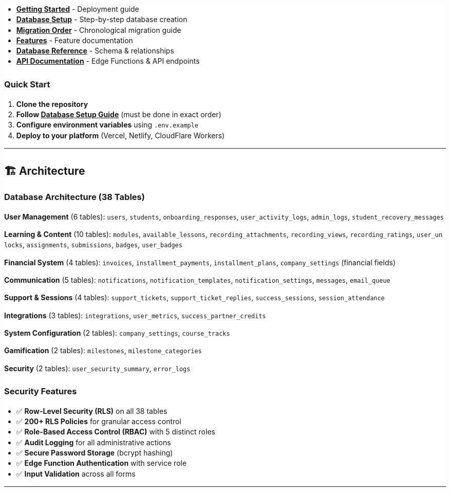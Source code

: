 - **[Getting Started](documentation/deployment/README.md)** - Deployment guide
- **[Database Setup](documentation/deployment/database-setup.md)** - Step-by-step database creation
- **[Migration Order](documentation/database/migration-order.md)** - Chronological migration guide
- **[Features](documentation/features/README.md)** - Feature documentation
- **[Database Reference](documentation/database/README.md)** - Schema & relationships
- **[API Documentation](docs/api/README.md)** - Edge Functions & API endpoints

### Quick Start

1. **Clone the repository**
2. **Follow [Database Setup Guide](documentation/deployment/database-setup.md)** (must be done in exact order)
3. **Configure environment variables** using `.env.example`
4. **Deploy to your platform** (Vercel, Netlify, CloudFlare Workers)

---

## 🏗️ Architecture

### Database Architecture (38 Tables)

**User Management** (6 tables): `users`, `students`, `onboarding_responses`, `user_activity_logs`, `admin_logs`, `student_recovery_messages`

**Learning & Content** (10 tables): `modules`, `available_lessons`, `recording_attachments`, `recording_views`, `recording_ratings`, `user_unlocks`, `assignments`, `submissions`, `badges`, `user_badges`

**Financial System** (4 tables): `invoices`, `installment_payments`, `installment_plans`, `company_settings` (financial fields)

**Communication** (5 tables): `notifications`, `notification_templates`, `notification_settings`, `messages`, `email_queue`

**Support & Sessions** (4 tables): `support_tickets`, `support_ticket_replies`, `success_sessions`, `session_attendance`

**Integrations** (3 tables): `integrations`, `user_metrics`, `success_partner_credits`

**System Configuration** (2 tables): `company_settings`, `course_tracks`

**Gamification** (2 tables): `milestones`, `milestone_categories`

**Security** (2 tables): `user_security_summary`, `error_logs`

### Security Features

- ✅ **Row-Level Security (RLS)** on all 38 tables
- ✅ **200+ RLS Policies** for granular access control
- ✅ **Role-Based Access Control (RBAC)** with 5 distinct roles
- ✅ **Audit Logging** for all administrative actions
- ✅ **Secure Password Storage** (bcrypt hashing)
- ✅ **Edge Function Authentication** with service role
- ✅ **Input Validation** across all forms

---